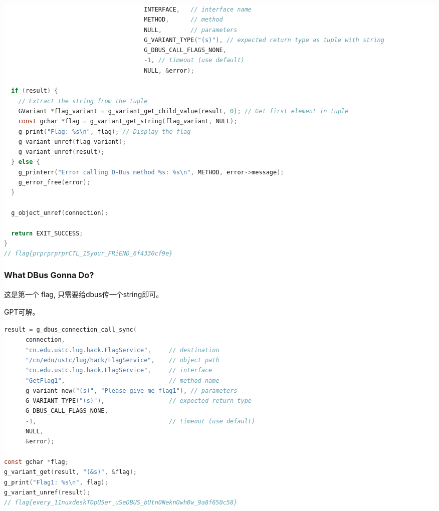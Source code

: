 ```c
                                       INTERFACE,   // interface name
                                       METHOD,      // method
                                       NULL,        // parameters
                                       G_VARIANT_TYPE("(s)"), // expected return type as tuple with string
                                       G_DBUS_CALL_FLAGS_NONE,
                                       -1, // timeout (use default)
                                       NULL, &error);

  if (result) {
    // Extract the string from the tuple
    GVariant *flag_variant = g_variant_get_child_value(result, 0); // Get first element in tuple
    const gchar *flag = g_variant_get_string(flag_variant, NULL);
    g_print("Flag: %s\n", flag); // Display the flag
    g_variant_unref(flag_variant);
    g_variant_unref(result);
  } else {
    g_printerr("Error calling D-Bus method %s: %s\n", METHOD, error->message);
    g_error_free(error);
  }

  g_object_unref(connection);

  return EXIT_SUCCESS;
}
// flag{prprprprprCTL_15your_FRiEND_6f4330cf9e}
```


### What DBus Gonna Do? 

这是第一个 flag, 只需要给dbus传一个string即可。

GPT可解。

```c
result = g_dbus_connection_call_sync(
      connection,
      "cn.edu.ustc.lug.hack.FlagService",     // destination
      "/cn/edu/ustc/lug/hack/FlagService",    // object path
      "cn.edu.ustc.lug.hack.FlagService",     // interface
      "GetFlag1",                             // method name
      g_variant_new("(s)", "Please give me flag1"), // parameters
      G_VARIANT_TYPE("(s)"),                  // expected return type
      G_DBUS_CALL_FLAGS_NONE,
      -1,                                     // timeout (use default)
      NULL,
      &error);

const gchar *flag;
g_variant_get(result, "(&s)", &flag);
g_print("Flag1: %s\n", flag);
g_variant_unref(result);
// flag{every_11nuxdeskT0pU5er_uSeDBUS_bUtn0NeknOwh0w_9a8f650c58}
```
